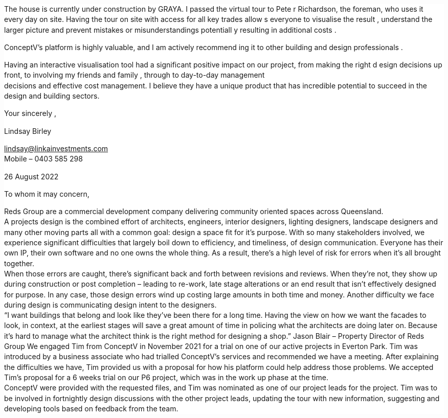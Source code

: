 The house is currently under construction by GRAYA. I passed the virtual tour to Pete r Richardson, the 
foreman, who uses it every  day on site. Having the tour on site with access for all key trades allow s 
everyone to visualise the result , understand the larger picture and prevent mistakes  or misunderstandings 
potentiall y resulting in additional costs .  
 
ConceptV’s platform is highly valuable,  and I  am actively recommend ing it to other building and design 
professionals .  
 
Having an interactive visualisation tool had a significant positive impact on our project, from making the 
right d esign decisions up front, to involving my friends and family , through to day-to-day management  
decisions  and effective cost management.  I believe they have a unique product that has incredible potential 
to succeed in the design and building sectors.  
 
 
Your  sincerely , 
 
 
Lindsay Birley  
 
lindsay@linkainvestments.com  
Mobile – 0403 585 298  
 
 
 
26 August 2022  
 
 
To whom it may concern, 
 
Reds Group are a commercial development company delivering community oriented spaces across 
Queensland.  
A projects design is the combined effort of architects, engineers, interior designers, lighting 
designers, landscape designers and many other moving parts all with a common goal: design a space 
fit for it’s purpose. With so many stakeholders involved, we experience significant difficulties that 
largely boil down to efficiency, and timeliness, of design communication. Everyone has their own IP, 
their own software and no one owns the whole thing. As a result, there’s a high level of risk for 
errors when it’s all brought together.  
When those errors are caught, there’s significant back and forth between revisions and reviews. 
When they’re not, they show up during construction or post completion – leading to re-work, late 
stage alterations or an end result that isn’t effectively designed for purpose. In any case, those 
design errors wind up costing large amounts in both time and money. 
Another difficulty we face during design is communicating design intent to the designers.  
“I want buildings that belong and look like they’ve been there for a long time. Having the view on 
how we want the facades to look, in context, at the earliest stages will save a great amount of time 
in policing what the architects are doing later on. Because it’s hard to manage what the architect 
think is the right method for designing a shop.” Jason Blair – Property Director of Reds Group 
We engaged Tim from ConceptV in November 2021 for a trial on one of our active projects in 
Everton Park. Tim was introduced by a business associate who had trialled ConceptV’s services and 
recommended we have a meeting. After explaining the difficulties we have, Tim provided us with a 
proposal for how his platform could help address those problems. We accepted Tim’s proposal for a 
6 weeks trial on our P6 project, which was in the work up phase at the time.  
ConceptV were provided with the requested files, and Tim was nominated as one of our project 
leads for the project. Tim was to be involved in fortnightly design discussions with the other project 
leads, updating the tour with new information, suggesting and developing tools based on feedback 
from the team.  
 